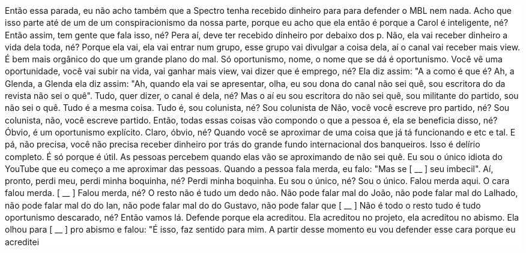 Então essa parada, eu não acho também
que a Spectro tenha recebido dinheiro
para para defender o MBL nem nada. Acho
que isso parte até de um de um
conspiracionismo da nossa parte, porque
eu acho que ela então é porque a Carol é
inteligente, né? Então assim, tem gente
que fala isso, né? Pera aí, deve ter
recebido dinheiro por debaixo dos p.
Não, ela vai receber dinheiro a vida
dela toda, né? Porque ela vai, ela vai
entrar num grupo, esse grupo vai
divulgar a coisa dela, aí o canal vai
receber mais view. É bem mais orgânico
do que um grande plano do mal. Só
oportunismo, nome, o nome que se dá é
oportunismo. Você vê uma oportunidade,
você vai subir na vida, vai ganhar mais
view, vai dizer que é emprego, né? Ela
diz assim: "A a como é que é? Ah, a
Glenda, a Glenda ela diz assim: "Ah,
quando ela vai se apresentar, olha, eu
sou dona do canal não sei quê, sou
escritora do da revista não sei o quê".
Tudo, quer dizer, o canal é dela, né?
Mas o aí eu sou escritora do não sei
quê, sou militante do partido, sou não
sei o quê. Tudo é a mesma coisa. Tudo é,
sou colunista, né? Sou colunista de Não,
você você escreve pro partido, né? Sou
colunista, não, você escreve partido.
Então, todas essas coisas vão compondo o
que a pessoa é, ela se beneficia disso,
né? Óbvio, é um oportunismo explícito.
Claro, óbvio, né? Quando você se
aproximar de uma coisa que já tá
funcionando e etc e tal. E
pá, não precisa, você não precisa
receber dinheiro por trás do grande
fundo internacional dos banqueiros. Isso
é delírio completo. É só porque é útil.
As pessoas percebem quando elas vão se
aproximando de não sei quê. Eu sou o
único idiota do YouTube que eu começo a
me aproximar das pessoas. Quando a
pessoa fala merda, eu falo: "Mas se
[ __ ] seu imbecil". Aí, pronto, perdi
meu, perdi minha boquinha, né? Perdi
minha boquinha. Eu sou o único, né? Sou
o único. Falou merda aqui. O cara falou
merda. [ __ ] Falou merda, né? O resto
não é tudo um dedo não. Não pode falar
mal do João, não pode falar mal do
Lalhado, não pode falar mal do do Ian,
não pode falar mal do do Gustavo, não
pode falar que [ __ ]
Não é todo o resto tudo é tudo
oportunismo descarado, né? Então vamos
lá. Defende porque ela acreditou. Ela
acreditou no projeto, ela acreditou no
abismo. Ela olhou para [ __ ] pro
abismo e falou: "É isso, faz sentido
para mim. A partir desse momento eu vou
defender esse cara porque eu acreditei
